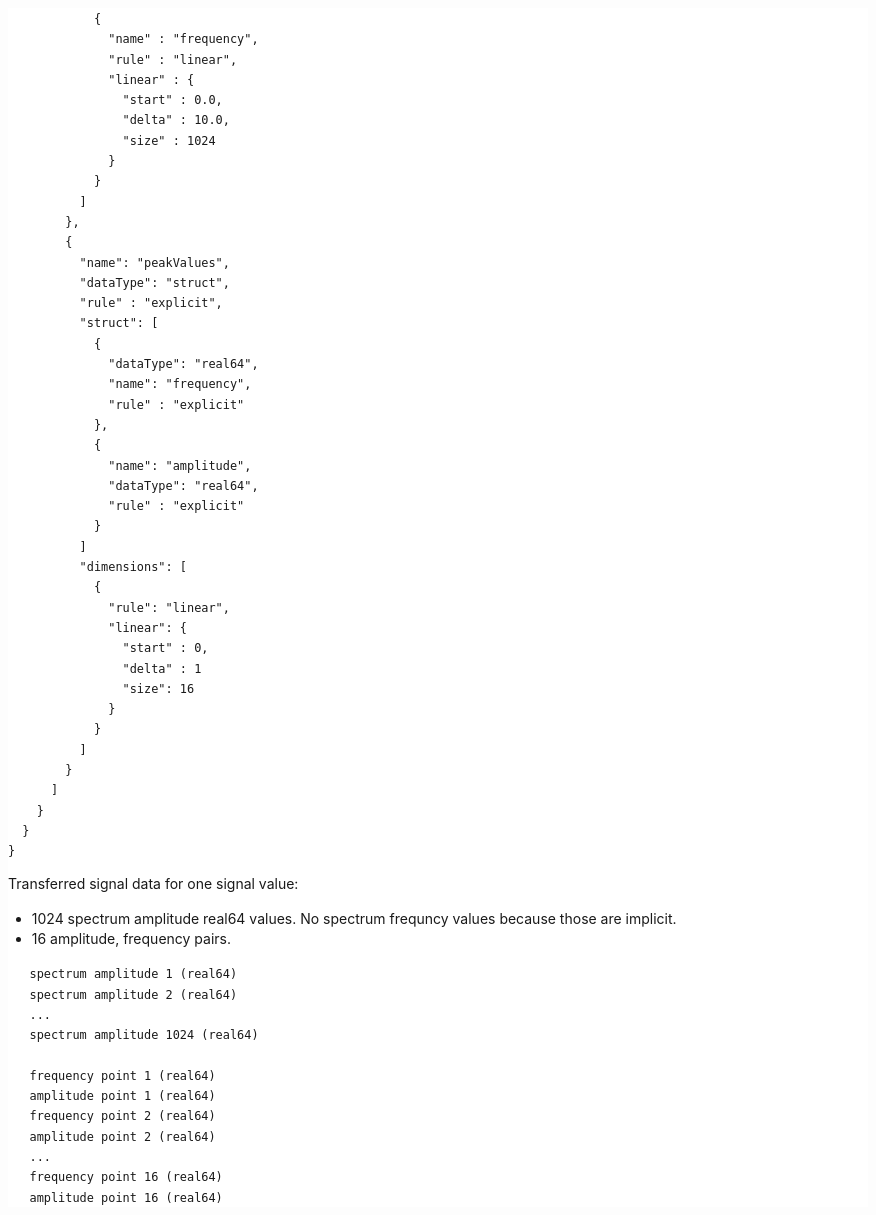 ~~~~ {.javascript}
            {
              "name" : "frequency",
              "rule" : "linear",
              "linear" : {
                "start" : 0.0,
                "delta" : 10.0,
                "size" : 1024
              }
            }
          ]
        },
	    {
		  "name": "peakValues",
		  "dataType": "struct",
          "rule" : "explicit",
		  "struct": [
		    {
			  "dataType": "real64",
		   	  "name": "frequency",
		   	  "rule" : "explicit"
		    },
		    {
		  	  "name": "amplitude",
			  "dataType": "real64",
			  "rule" : "explicit"
		    }
		  ]
		  "dimensions": [
  	   	    {
			  "rule": "linear",
			  "linear": {
  			    "start" : 0,
				"delta" : 1
				"size": 16
              }
		    }
		  ]
	    }
      ]
    }
  }
}
~~~~


Transferred signal data for one signal value:

- 1024 spectrum amplitude real64 values. No spectrum frequncy values because those are implicit.
- 16 amplitude, frequency pairs.


~~~~
   spectrum amplitude 1 (real64)
   spectrum amplitude 2 (real64)
   ...
   spectrum amplitude 1024 (real64)

   frequency point 1 (real64)
   amplitude point 1 (real64)
   frequency point 2 (real64)
   amplitude point 2 (real64)
   ...
   frequency point 16 (real64)
   amplitude point 16 (real64)
~~~~
